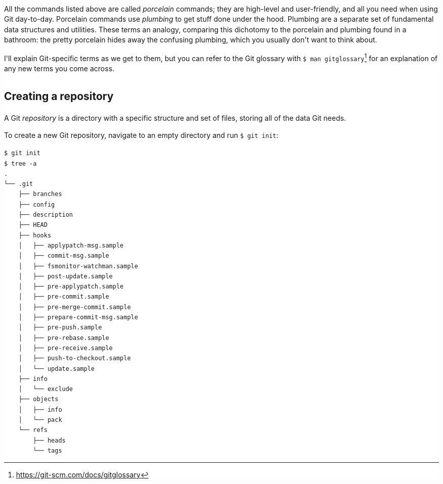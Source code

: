 All the commands listed above are called _porcelain_ commands; they are
high-level and user-friendly, and all you need when using Git day-to-day.
Porcelain commands use _plumbing_ to get stuff done under the hood. Plumbing are
a separate set of fundamental data structures and utilities. These terms an
analogy, comparing this dichotomy to the porcelain and plumbing found in a
bathroom: the pretty porcelain hides away the confusing plumbing, which you
usually don't want to think about.

I'll explain Git-specific terms as we get to them, but you can refer to the Git
glossary with `$ man gitglossary`[^gitglossary] for an explanation of any new
terms you come across.

## Creating a repository

A Git _repository_ is a directory with a specific structure and set of files,
storing all of the data Git needs.

To create a new Git repository, navigate to an empty directory and run `$ git
init`:

```
$ git init
$ tree -a
.
└── .git
    ├── branches
    ├── config
    ├── description
    ├── HEAD
    ├── hooks
    │   ├── applypatch-msg.sample
    │   ├── commit-msg.sample
    │   ├── fsmonitor-watchman.sample
    │   ├── post-update.sample
    │   ├── pre-applypatch.sample
    │   ├── pre-commit.sample
    │   ├── pre-merge-commit.sample
    │   ├── prepare-commit-msg.sample
    │   ├── pre-push.sample
    │   ├── pre-rebase.sample
    │   ├── pre-receive.sample
    │   ├── push-to-checkout.sample
    │   └── update.sample
    ├── info
    │   └── exclude
    ├── objects
    │   ├── info
    │   └── pack
    └── refs
        ├── heads
        └── tags
```


[^missing-semester-git]: <https://missing.csail.mit.edu/2020/version-control>
[^git-ages-4-up]: _Git For Ages 4 And Up_ by Micheal Schwern @ Linux.conf.au
[^git-from-bits-up]: _Git From the Bits Up_ by Tim Berglund @ JAXconf 2013.
[^linux-mail-archives]: See archives of these mailing lists at
[^gitglossary]: <https://git-scm.com/docs/gitglossary>
[^gitremotes]: All supported remote URL formats are listed in